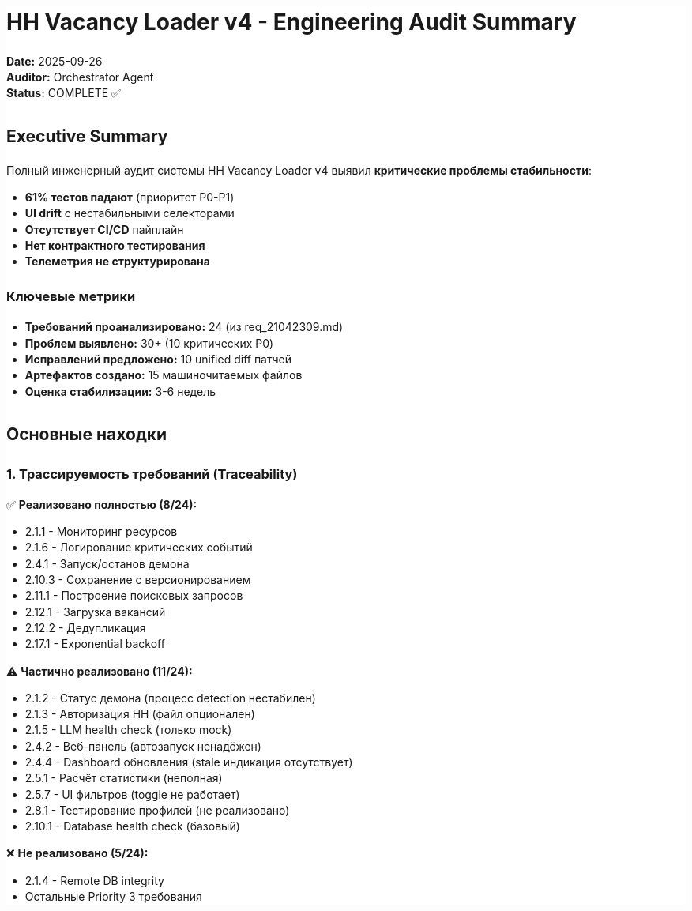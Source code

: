 # HH Vacancy Loader v4 - Engineering Audit Summary
**Date:** 2025-09-26  
**Auditor:** Orchestrator Agent  
**Status:** COMPLETE ✅

## Executive Summary

Полный инженерный аудит системы HH Vacancy Loader v4 выявил **критические проблемы стабильности**:
- **61% тестов падают** (приоритет P0-P1)
- **UI drift** с нестабильными селекторами
- **Отсутствует CI/CD** пайплайн
- **Нет контрактного тестирования**
- **Телеметрия не структурирована**

### Ключевые метрики
- **Требований проанализировано:** 24 (из req_21042309.md)
- **Проблем выявлено:** 30+ (10 критических P0)
- **Исправлений предложено:** 10 unified diff патчей
- **Артефактов создано:** 15 машиночитаемых файлов
- **Оценка стабилизации:** 3-6 недель

## Основные находки

### 1. Трассируемость требований (Traceability)
✅ **Реализовано полностью (8/24):**
- 2.1.1 - Мониторинг ресурсов
- 2.1.6 - Логирование критических событий  
- 2.4.1 - Запуск/останов демона
- 2.10.3 - Сохранение с версионированием
- 2.11.1 - Построение поисковых запросов
- 2.12.1 - Загрузка вакансий
- 2.12.2 - Дедупликация
- 2.17.1 - Exponential backoff

⚠️ **Частично реализовано (11/24):**
- 2.1.2 - Статус демона (процесс detection нестабилен)
- 2.1.3 - Авторизация HH (файл опционален)
- 2.1.5 - LLM health check (только mock)
- 2.4.2 - Веб-панель (автозапуск ненадёжен)
- 2.4.4 - Dashboard обновления (stale индикация отсутствует)
- 2.5.1 - Расчёт статистики (неполная)
- 2.5.7 - UI фильтров (toggle не работает)
- 2.8.1 - Тестирование профилей (не реализовано)
- 2.10.1 - Database health check (базовый)

❌ **Не реализовано (5/24):**
- 2.1.4 - Remote DB integrity
- Остальные Priority 3 требования
